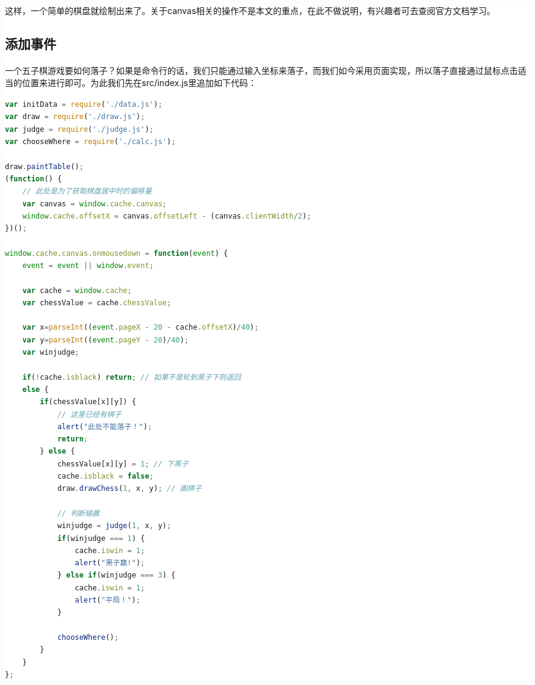 这样，一个简单的棋盘就绘制出来了。关于canvas相关的操作不是本文的重点，在此不做说明，有兴趣者可去查阅官方文档学习。

## 添加事件

一个五子棋游戏要如何落子？如果是命令行的话，我们只能通过输入坐标来落子，而我们如今采用页面实现，所以落子直接通过鼠标点击适当的位置来进行即可。为此我们先在src/index.js里追加如下代码：

```javascript
var initData = require('./data.js');
var draw = require('./draw.js');
var judge = require('./judge.js');
var chooseWhere = require('./calc.js');

draw.paintTable();
(function() {
    // 此处是为了获取棋盘居中时的偏移量
    var canvas = window.cache.canvas;
    window.cache.offsetX = canvas.offsetLeft - (canvas.clientWidth/2);
})();

window.cache.canvas.onmousedown = function(event) {
    event = event || window.event;

    var cache = window.cache;
    var chessValue = cache.chessValue;

    var x=parseInt((event.pageX - 20 - cache.offsetX)/40);
    var y=parseInt((event.pageY - 20)/40);
    var winjudge;

    if(!cache.isblack) return; // 如果不是轮到黑子下则返回
    else {
        if(chessValue[x][y]) {
            // 这里已经有棋子
            alert("此处不能落子！");
            return;
        } else {
            chessValue[x][y] = 1; // 下黑子
            cache.isblack = false;
            draw.drawChess(1, x, y); // 画棋子

            // 判断输赢
            winjudge = judge(1, x, y);
            if(winjudge === 1) { 
                cache.iswin = 1;
                alert("黑子赢!");
            } else if(winjudge === 3) {
                cache.iswin = 1;
                alert("平局！");
            }
            
            chooseWhere();
        }
    }
};
```
